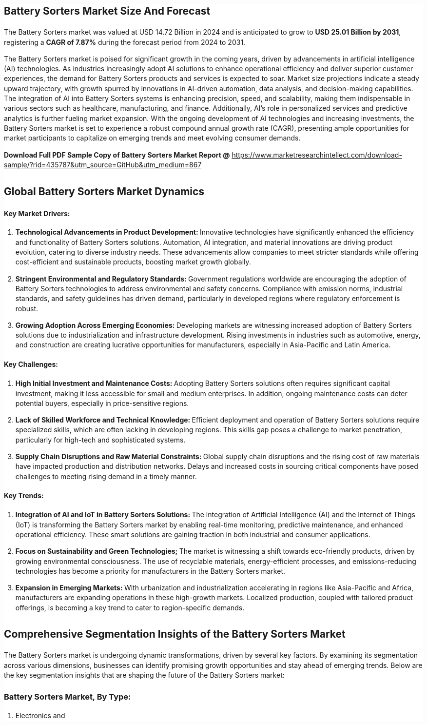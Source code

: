 <h2>Battery Sorters Market Size And Forecast</h2><p>The Battery Sorters market was valued at USD 14.72 Billion in 2024 and is anticipated to grow to <strong>USD 25.01 Billion by 2031</strong>, registering a <strong>CAGR of 7.87%</strong> during the forecast period from 2024 to 2031.</p><p>The Battery Sorters market is poised for significant growth in the coming years, driven by advancements in artificial intelligence (AI) technologies. As industries increasingly adopt AI solutions to enhance operational efficiency and deliver superior customer experiences, the demand for Battery Sorters products and services is expected to soar. Market size projections indicate a steady upward trajectory, with growth spurred by innovations in AI-driven automation, data analysis, and decision-making capabilities. The integration of AI into Battery Sorters systems is enhancing precision, speed, and scalability, making them indispensable in various sectors such as healthcare, manufacturing, and finance. Additionally, AI’s role in personalized services and predictive analytics is further fueling market expansion. With the ongoing development of AI technologies and increasing investments, the Battery Sorters market is set to experience a robust compound annual growth rate (CAGR), presenting ample opportunities for market participants to capitalize on emerging trends and meet evolving consumer demands.</p><p><strong>Download Full PDF Sample Copy of Battery Sorters Market Report @</strong>&nbsp;<a href="https://www.marketresearchintellect.com/download-sample/?rid=435787&amp;utm_source=GitHub&amp;utm_medium=867">https://www.marketresearchintellect.com/download-sample/?rid=435787&amp;utm_source=GitHub&amp;utm_medium=867</a></p><h2>Global Battery Sorters Market Dynamics</h2><h4><strong>Key Market Drivers:</strong></h4><ol><li><p><strong>Technological Advancements in Product Development:&nbsp;</strong>Innovative technologies have significantly enhanced the efficiency and functionality of Battery Sorters solutions. Automation, AI integration, and material innovations are driving product evolution, catering to diverse industry needs. These advancements allow companies to meet stricter standards while offering cost-efficient and sustainable products, boosting market growth globally.</p></li><li><p><strong>Stringent Environmental and Regulatory Standards:&nbsp;</strong>Government regulations worldwide are encouraging the adoption of Battery Sorters technologies to address environmental and safety concerns. Compliance with emission norms, industrial standards, and safety guidelines has driven demand, particularly in developed regions where regulatory enforcement is robust.</p></li><li><p><strong>Growing Adoption Across Emerging Economies:&nbsp;</strong>Developing markets are witnessing increased adoption of Battery Sorters solutions due to industrialization and infrastructure development. Rising investments in industries such as automotive, energy, and construction are creating lucrative opportunities for manufacturers, especially in Asia-Pacific and Latin America.</p></li></ol><h4><strong>Key Challenges:</strong></h4><ol><li><p><strong>High Initial Investment and Maintenance Costs:&nbsp;</strong>Adopting Battery Sorters solutions often requires significant capital investment, making it less accessible for small and medium enterprises. In addition, ongoing maintenance costs can deter potential buyers, especially in price-sensitive regions.</p></li><li><p><strong>Lack of Skilled Workforce and Technical Knowledge:&nbsp;</strong>Efficient deployment and operation of Battery Sorters solutions require specialized skills, which are often lacking in developing regions. This skills gap poses a challenge to market penetration, particularly for high-tech and sophisticated systems.</p></li><li><p><strong>Supply Chain Disruptions and Raw Material Constraints:&nbsp;</strong>Global supply chain disruptions and the rising cost of raw materials have impacted production and distribution networks. Delays and increased costs in sourcing critical components have posed challenges to meeting rising demand in a timely manner.</p></li></ol><h4><strong>Key Trends:</strong></h4><ol><li><p><strong>Integration of AI and IoT in Battery Sorters Solutions:&nbsp;</strong>The integration of Artificial Intelligence (AI) and the Internet of Things (IoT) is transforming the Battery Sorters market by enabling real-time monitoring, predictive maintenance, and enhanced operational efficiency. These smart solutions are gaining traction in both industrial and consumer applications.</p></li><li><p><strong>Focus on Sustainability and Green Technologies;&nbsp;</strong>The market is witnessing a shift towards eco-friendly products, driven by growing environmental consciousness. The use of recyclable materials, energy-efficient processes, and emissions-reducing technologies has become a priority for manufacturers in the Battery Sorters market.</p></li><li><p><strong>Expansion in Emerging Markets:&nbsp;</strong>With urbanization and industrialization accelerating in regions like Asia-Pacific and Africa, manufacturers are expanding operations in these high-growth markets. Localized production, coupled with tailored product offerings, is becoming a key trend to cater to region-specific demands.</p></li></ol><div class="article-main__content" data-test-id="publishing-text-block"><h2>Comprehensive Segmentation Insights of the Battery Sorters Market</h2><p>The Battery Sorters market is undergoing dynamic transformations, driven by several key factors. By examining its segmentation across various dimensions, businesses can identify promising growth opportunities and stay ahead of emerging trends. Below are the key segmentation insights that are shaping the future of the Battery Sorters market:</p><h3><strong>Battery Sorters Market, By Type:<br /></strong></h3><ol><li>Electronics and